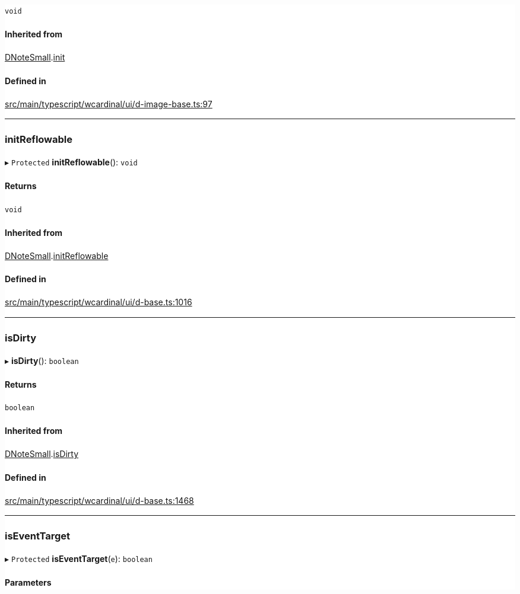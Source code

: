 `void`

#### Inherited from

[DNoteSmall](DNoteSmall.md).[init](DNoteSmall.md#init)

#### Defined in

[src/main/typescript/wcardinal/ui/d-image-base.ts:97](https://github.com/winter-cardinal/winter-cardinal-ui/blob/v0.194.0/src/main/typescript/wcardinal/ui/d-image-base.ts#L97)

___

### initReflowable

▸ `Protected` **initReflowable**(): `void`

#### Returns

`void`

#### Inherited from

[DNoteSmall](DNoteSmall.md).[initReflowable](DNoteSmall.md#initreflowable)

#### Defined in

[src/main/typescript/wcardinal/ui/d-base.ts:1016](https://github.com/winter-cardinal/winter-cardinal-ui/blob/v0.194.0/src/main/typescript/wcardinal/ui/d-base.ts#L1016)

___

### isDirty

▸ **isDirty**(): `boolean`

#### Returns

`boolean`

#### Inherited from

[DNoteSmall](DNoteSmall.md).[isDirty](DNoteSmall.md#isdirty)

#### Defined in

[src/main/typescript/wcardinal/ui/d-base.ts:1468](https://github.com/winter-cardinal/winter-cardinal-ui/blob/v0.194.0/src/main/typescript/wcardinal/ui/d-base.ts#L1468)

___

### isEventTarget

▸ `Protected` **isEventTarget**(`e`): `boolean`

#### Parameters
